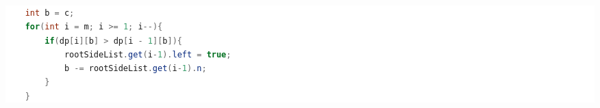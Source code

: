 ```java
    int b = c;
    for(int i = m; i >= 1; i--){
        if(dp[i][b] > dp[i - 1][b]){
            rootSideList.get(i-1).left = true;
            b -= rootSideList.get(i-1).n;
        }
    }
```
